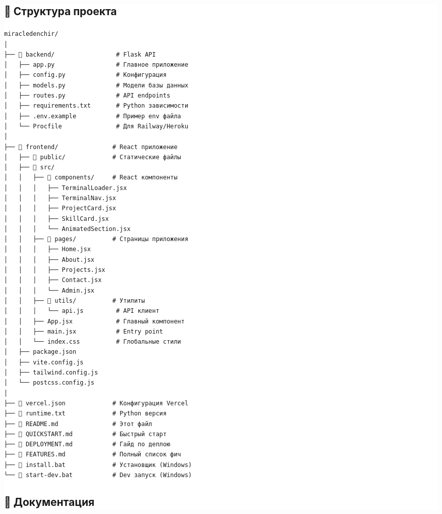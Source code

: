 ## 📁 Структура проекта

```
miracledenchir/
│
├── 📂 backend/                 # Flask API
│   ├── app.py                 # Главное приложение
│   ├── config.py              # Конфигурация
│   ├── models.py              # Модели базы данных
│   ├── routes.py              # API endpoints
│   ├── requirements.txt       # Python зависимости
│   ├── .env.example           # Пример env файла
│   └── Procfile               # Для Railway/Heroku
│
├── 📂 frontend/               # React приложение
│   ├── 📂 public/             # Статические файлы
│   ├── 📂 src/
│   │   ├── 📂 components/     # React компоненты
│   │   │   ├── TerminalLoader.jsx
│   │   │   ├── TerminalNav.jsx
│   │   │   ├── ProjectCard.jsx
│   │   │   ├── SkillCard.jsx
│   │   │   └── AnimatedSection.jsx
│   │   ├── 📂 pages/          # Страницы приложения
│   │   │   ├── Home.jsx
│   │   │   ├── About.jsx
│   │   │   ├── Projects.jsx
│   │   │   ├── Contact.jsx
│   │   │   └── Admin.jsx
│   │   ├── 📂 utils/          # Утилиты
│   │   │   └── api.js         # API клиент
│   │   ├── App.jsx            # Главный компонент
│   │   ├── main.jsx           # Entry point
│   │   └── index.css          # Глобальные стили
│   ├── package.json
│   ├── vite.config.js
│   ├── tailwind.config.js
│   └── postcss.config.js
│
├── 📄 vercel.json             # Конфигурация Vercel
├── 📄 runtime.txt             # Python версия
├── 📄 README.md               # Этот файл
├── 📄 QUICKSTART.md           # Быстрый старт
├── 📄 DEPLOYMENT.md           # Гайд по деплою
├── 📄 FEATURES.md             # Полный список фич
├── 📄 install.bat             # Установщик (Windows)
└── 📄 start-dev.bat           # Dev запуск (Windows)
```

## 📖 Документация
